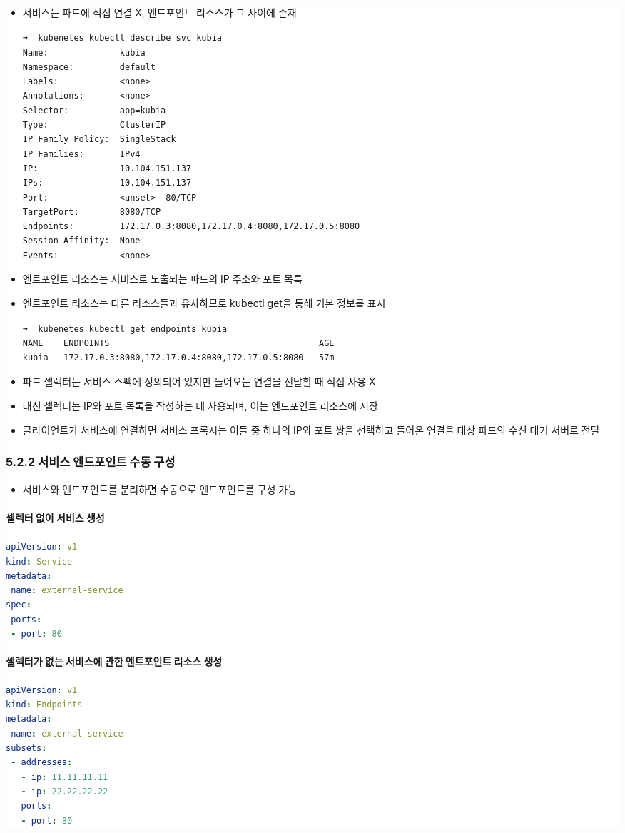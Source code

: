 * 서비스는 파드에 직접 연결 X, 엔드포인트 리소스가 그 사이에 존재

  ```
  ➜  kubenetes kubectl describe svc kubia
  Name:              kubia
  Namespace:         default
  Labels:            <none>
  Annotations:       <none>
  Selector:          app=kubia
  Type:              ClusterIP
  IP Family Policy:  SingleStack
  IP Families:       IPv4
  IP:                10.104.151.137
  IPs:               10.104.151.137
  Port:              <unset>  80/TCP
  TargetPort:        8080/TCP
  Endpoints:         172.17.0.3:8080,172.17.0.4:8080,172.17.0.5:8080
  Session Affinity:  None
  Events:            <none>

* 엔트포인트 리소스는 서비스로 노출되는 파드의 IP 주소와 포트 목록

* 엔트포인트 리소스는 다른 리소스들과 유사하므로 kubectl get을 통해 기본 정보를 표시

  ```
  ➜  kubenetes kubectl get endpoints kubia
  NAME    ENDPOINTS                                         AGE
  kubia   172.17.0.3:8080,172.17.0.4:8080,172.17.0.5:8080   57m

* 파드 셀렉터는 서비스 스펙에 정의되어 있지만 들어오는 연결을 전달할 때 직접 사용 X
* 대신 셀렉터는 IP와 포트 목록을 작성하는 데 사용되며, 이는 엔드포인트 리소스에 저장
* 클라이언트가 서비스에 연결하면 서비스 프록시는 이들 중 하나의 IP와 포트 쌍을 선택하고 들어온 연결을 대상 파드의 수신 대기 서버로 전달

### 5.2.2 서비스 엔드포인트 수동 구성

* 서비스와 엔드포인트를 분리하면 수동으로 엔드포인트를 구성 가능

#### 셀렉터 없이 서비스 생성

```yaml
apiVersion: v1
kind: Service
metadata:
 name: external-service
spec:
 ports:
 - port: 80
```

#### 셀렉터가 없는 서비스에 관한 엔트포인트 리소스 생성

```yaml
apiVersion: v1
kind: Endpoints
metadata:
 name: external-service
subsets:
 - addresses:
   - ip: 11.11.11.11
   - ip: 22.22.22.22
   ports:
   - port: 80
```
